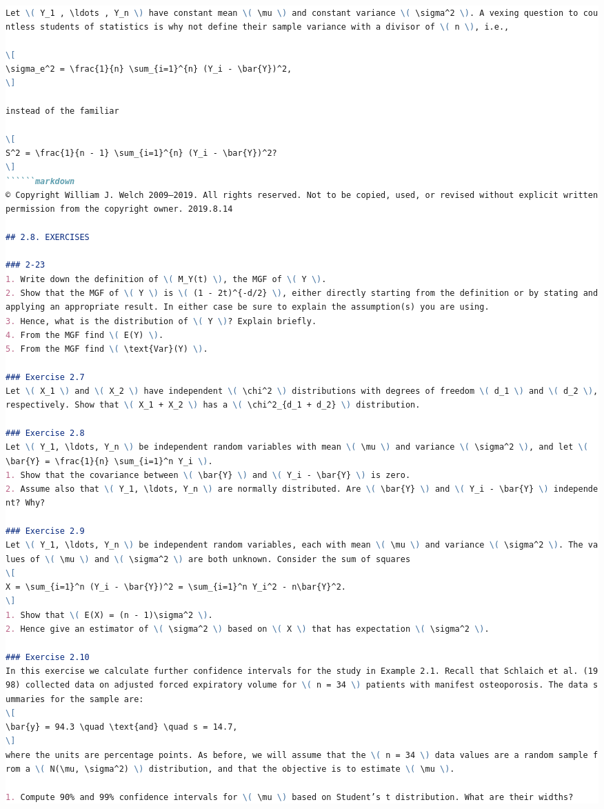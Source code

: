 ```markdown
Let \( Y_1 , \ldots , Y_n \) have constant mean \( \mu \) and constant variance \( \sigma^2 \). A vexing question to countless students of statistics is why not define their sample variance with a divisor of \( n \), i.e.,

\[
\sigma_e^2 = \frac{1}{n} \sum_{i=1}^{n} (Y_i - \bar{Y})^2,
\]

instead of the familiar 

\[
S^2 = \frac{1}{n - 1} \sum_{i=1}^{n} (Y_i - \bar{Y})^2?
\]
``````markdown
© Copyright William J. Welch 2009–2019. All rights reserved. Not to be copied, used, or revised without explicit written permission from the copyright owner. 2019.8.14

## 2.8. EXERCISES

### 2-23
1. Write down the definition of \( M_Y(t) \), the MGF of \( Y \).
2. Show that the MGF of \( Y \) is \( (1 - 2t)^{-d/2} \), either directly starting from the definition or by stating and applying an appropriate result. In either case be sure to explain the assumption(s) you are using.
3. Hence, what is the distribution of \( Y \)? Explain briefly.
4. From the MGF find \( E(Y) \).
5. From the MGF find \( \text{Var}(Y) \).

### Exercise 2.7
Let \( X_1 \) and \( X_2 \) have independent \( \chi^2 \) distributions with degrees of freedom \( d_1 \) and \( d_2 \), respectively. Show that \( X_1 + X_2 \) has a \( \chi^2_{d_1 + d_2} \) distribution.

### Exercise 2.8
Let \( Y_1, \ldots, Y_n \) be independent random variables with mean \( \mu \) and variance \( \sigma^2 \), and let \( \bar{Y} = \frac{1}{n} \sum_{i=1}^n Y_i \).
1. Show that the covariance between \( \bar{Y} \) and \( Y_i - \bar{Y} \) is zero.
2. Assume also that \( Y_1, \ldots, Y_n \) are normally distributed. Are \( \bar{Y} \) and \( Y_i - \bar{Y} \) independent? Why?

### Exercise 2.9
Let \( Y_1, \ldots, Y_n \) be independent random variables, each with mean \( \mu \) and variance \( \sigma^2 \). The values of \( \mu \) and \( \sigma^2 \) are both unknown. Consider the sum of squares
\[
X = \sum_{i=1}^n (Y_i - \bar{Y})^2 = \sum_{i=1}^n Y_i^2 - n\bar{Y}^2.
\]
1. Show that \( E(X) = (n - 1)\sigma^2 \).
2. Hence give an estimator of \( \sigma^2 \) based on \( X \) that has expectation \( \sigma^2 \).

### Exercise 2.10
In this exercise we calculate further confidence intervals for the study in Example 2.1. Recall that Schlaich et al. (1998) collected data on adjusted forced expiratory volume for \( n = 34 \) patients with manifest osteoporosis. The data summaries for the sample are:
\[
\bar{y} = 94.3 \quad \text{and} \quad s = 14.7,
\]
where the units are percentage points. As before, we will assume that the \( n = 34 \) data values are a random sample from a \( N(\mu, \sigma^2) \) distribution, and that the objective is to estimate \( \mu \).

1. Compute 90% and 99% confidence intervals for \( \mu \) based on Student’s t distribution. What are their widths?
```